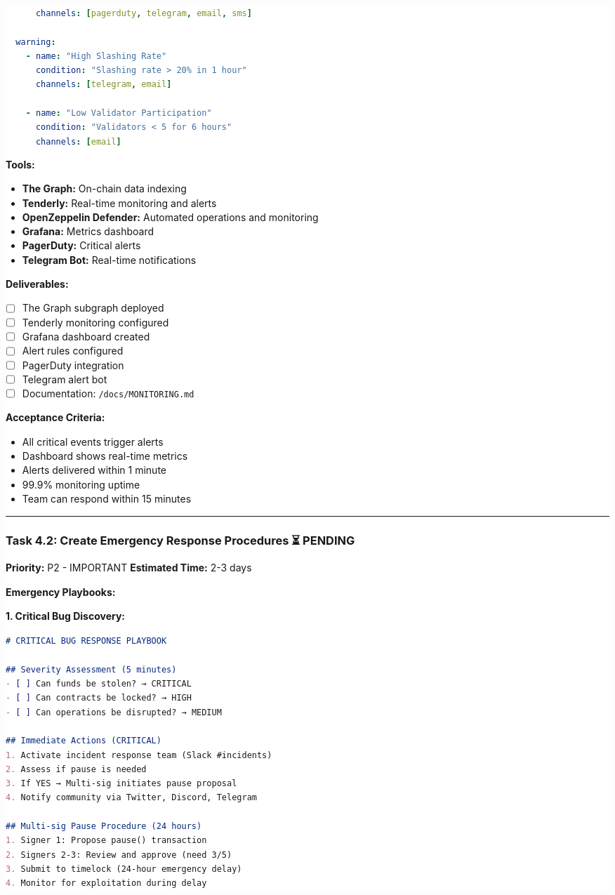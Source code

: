 ```yaml
      channels: [pagerduty, telegram, email, sms]

  warning:
    - name: "High Slashing Rate"
      condition: "Slashing rate > 20% in 1 hour"
      channels: [telegram, email]

    - name: "Low Validator Participation"
      condition: "Validators < 5 for 6 hours"
      channels: [email]
```

**Tools:**
- **The Graph:** On-chain data indexing
- **Tenderly:** Real-time monitoring and alerts
- **OpenZeppelin Defender:** Automated operations and monitoring
- **Grafana:** Metrics dashboard
- **PagerDuty:** Critical alerts
- **Telegram Bot:** Real-time notifications

**Deliverables:**
- [ ] The Graph subgraph deployed
- [ ] Tenderly monitoring configured
- [ ] Grafana dashboard created
- [ ] Alert rules configured
- [ ] PagerDuty integration
- [ ] Telegram alert bot
- [ ] Documentation: `/docs/MONITORING.md`

**Acceptance Criteria:**
- All critical events trigger alerts
- Dashboard shows real-time metrics
- Alerts delivered within 1 minute
- 99.9% monitoring uptime
- Team can respond within 15 minutes

---

### Task 4.2: Create Emergency Response Procedures ⏳ PENDING
**Priority:** P2 - IMPORTANT
**Estimated Time:** 2-3 days

**Emergency Playbooks:**

**1. Critical Bug Discovery:**
```markdown
# CRITICAL BUG RESPONSE PLAYBOOK

## Severity Assessment (5 minutes)
- [ ] Can funds be stolen? → CRITICAL
- [ ] Can contracts be locked? → HIGH
- [ ] Can operations be disrupted? → MEDIUM

## Immediate Actions (CRITICAL)
1. Activate incident response team (Slack #incidents)
2. Assess if pause is needed
3. If YES → Multi-sig initiates pause proposal
4. Notify community via Twitter, Discord, Telegram

## Multi-sig Pause Procedure (24 hours)
1. Signer 1: Propose pause() transaction
2. Signers 2-3: Review and approve (need 3/5)
3. Submit to timelock (24-hour emergency delay)
4. Monitor for exploitation during delay
```